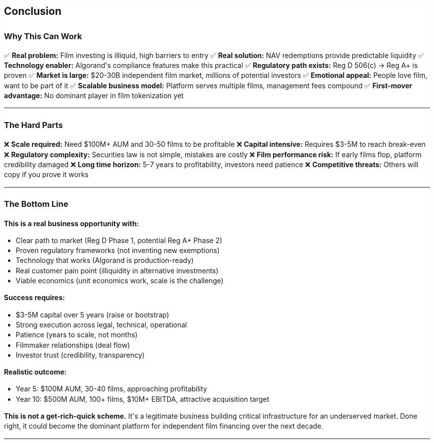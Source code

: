 
## Conclusion

### Why This Can Work

✅ **Real problem:** Film investing is illiquid, high barriers to entry
✅ **Real solution:** NAV redemptions provide predictable liquidity
✅ **Technology enabler:** Algorand's compliance features make this practical
✅ **Regulatory path exists:** Reg D 506(c) → Reg A+ is proven
✅ **Market is large:** \$20-30B independent film market, millions of potential investors
✅ **Emotional appeal:** People love film, want to be part of it
✅ **Scalable business model:** Platform serves multiple films, management fees compound
✅ **First-mover advantage:** No dominant player in film tokenization yet

---

### The Hard Parts

❌ **Scale required:** Need \$100M+ AUM and 30-50 films to be profitable
❌ **Capital intensive:** Requires \$3-5M to reach break-even
❌ **Regulatory complexity:** Securities law is not simple, mistakes are costly
❌ **Film performance risk:** If early films flop, platform credibility damaged
❌ **Long time horizon:** 5-7 years to profitability, investors need patience
❌ **Competitive threats:** Others will copy if you prove it works

---

### The Bottom Line

**This is a real business opportunity with:**

- Clear path to market (Reg D Phase 1, potential Reg A+ Phase 2)
- Proven regulatory frameworks (not inventing new exemptions)
- Technology that works (Algorand is production-ready)
- Real customer pain point (illiquidity in alternative investments)
- Viable economics (unit economics work, scale is the challenge)

**Success requires:**

- \$3-5M capital over 5 years (raise or bootstrap)
- Strong execution across legal, technical, operational
- Patience (years to scale, not months)
- Filmmaker relationships (deal flow)
- Investor trust (credibility, transparency)

**Realistic outcome:**

- Year 5: \$100M AUM, 30-40 films, approaching profitability
- Year 10: \$500M AUM, 100+ films, \$10M+ EBITDA, attractive acquisition target

**This is not a get-rich-quick scheme.** It's a legitimate business building critical infrastructure for an underserved market. Done right, it could become the dominant platform for independent film financing over the next decade.

---

